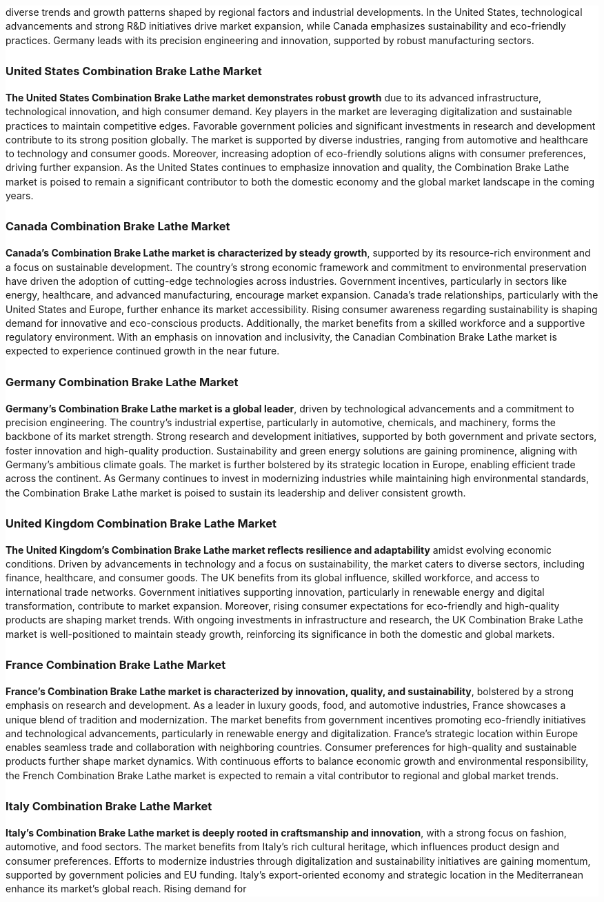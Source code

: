 diverse trends and growth patterns shaped by regional factors and industrial developments. In the United States, technological advancements and strong R&amp;D initiatives drive market expansion, while Canada emphasizes sustainability and eco-friendly practices. Germany leads with its precision engineering and innovation, supported by robust manufacturing sectors.</span></em></p></blockquote><h3><strong>United States Combination Brake Lathe Market</strong></h3><p><strong>The United States Combination Brake Lathe market demonstrates robust growth</strong> due to its advanced infrastructure, technological innovation, and high consumer demand. Key players in the market are leveraging digitalization and sustainable practices to maintain competitive edges. Favorable government policies and significant investments in research and development contribute to its strong position globally. The market is supported by diverse industries, ranging from automotive and healthcare to technology and consumer goods. Moreover, increasing adoption of eco-friendly solutions aligns with consumer preferences, driving further expansion. As the United States continues to emphasize innovation and quality, the Combination Brake Lathe market is poised to remain a significant contributor to both the domestic economy and the global market landscape in the coming years.</p><h3><strong>Canada Combination Brake Lathe Market</strong></h3><p><strong>Canada&rsquo;s Combination Brake Lathe market is characterized by steady growth</strong>, supported by its resource-rich environment and a focus on sustainable development. The country&rsquo;s strong economic framework and commitment to environmental preservation have driven the adoption of cutting-edge technologies across industries. Government incentives, particularly in sectors like energy, healthcare, and advanced manufacturing, encourage market expansion. Canada&rsquo;s trade relationships, particularly with the United States and Europe, further enhance its market accessibility. Rising consumer awareness regarding sustainability is shaping demand for innovative and eco-conscious products. Additionally, the market benefits from a skilled workforce and a supportive regulatory environment. With an emphasis on innovation and inclusivity, the Canadian Combination Brake Lathe market is expected to experience continued growth in the near future.</p><h3><strong>Germany Combination Brake Lathe Market</strong></h3><p><strong>Germany&rsquo;s Combination Brake Lathe market is a global leader</strong>, driven by technological advancements and a commitment to precision engineering. The country&rsquo;s industrial expertise, particularly in automotive, chemicals, and machinery, forms the backbone of its market strength. Strong research and development initiatives, supported by both government and private sectors, foster innovation and high-quality production. Sustainability and green energy solutions are gaining prominence, aligning with Germany&rsquo;s ambitious climate goals. The market is further bolstered by its strategic location in Europe, enabling efficient trade across the continent. As Germany continues to invest in modernizing industries while maintaining high environmental standards, the Combination Brake Lathe market is poised to sustain its leadership and deliver consistent growth.</p><h3><strong>United Kingdom Combination Brake Lathe Market</strong></h3><p><strong>The United Kingdom&rsquo;s Combination Brake Lathe market reflects resilience and adaptability</strong> amidst evolving economic conditions. Driven by advancements in technology and a focus on sustainability, the market caters to diverse sectors, including finance, healthcare, and consumer goods. The UK benefits from its global influence, skilled workforce, and access to international trade networks. Government initiatives supporting innovation, particularly in renewable energy and digital transformation, contribute to market expansion. Moreover, rising consumer expectations for eco-friendly and high-quality products are shaping market trends. With ongoing investments in infrastructure and research, the UK Combination Brake Lathe market is well-positioned to maintain steady growth, reinforcing its significance in both the domestic and global markets.</p><h3><strong>France Combination Brake Lathe Market</strong></h3><p><strong>France&rsquo;s Combination Brake Lathe market is characterized by innovation, quality, and sustainability</strong>, bolstered by a strong emphasis on research and development. As a leader in luxury goods, food, and automotive industries, France showcases a unique blend of tradition and modernization. The market benefits from government incentives promoting eco-friendly initiatives and technological advancements, particularly in renewable energy and digitalization. France&rsquo;s strategic location within Europe enables seamless trade and collaboration with neighboring countries. Consumer preferences for high-quality and sustainable products further shape market dynamics. With continuous efforts to balance economic growth and environmental responsibility, the French Combination Brake Lathe market is expected to remain a vital contributor to regional and global market trends.</p><h3><strong>Italy Combination Brake Lathe Market</strong></h3><p><strong>Italy&rsquo;s Combination Brake Lathe market is deeply rooted in craftsmanship and innovation</strong>, with a strong focus on fashion, automotive, and food sectors. The market benefits from Italy&rsquo;s rich cultural heritage, which influences product design and consumer preferences. Efforts to modernize industries through digitalization and sustainability initiatives are gaining momentum, supported by government policies and EU funding. Italy&rsquo;s export-oriented economy and strategic location in the Mediterranean enhance its market&rsquo;s global reach. Rising demand for
